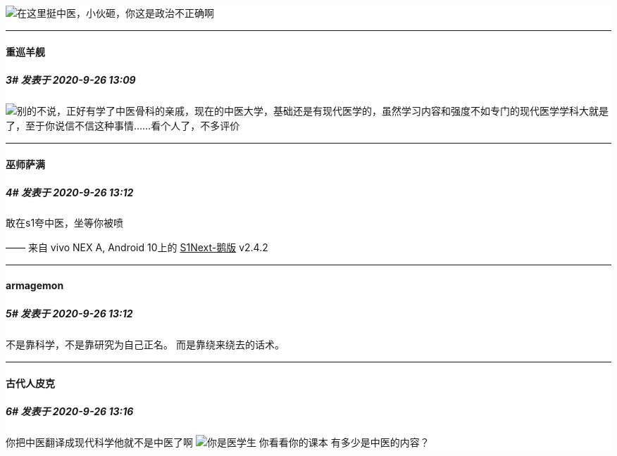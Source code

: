 

<img src="https://static.saraba1st.com/image/smiley/face2017/049.png" referrerpolicy="no-referrer">在这里挺中医，小伙砸，你这是政治不正确啊







*****

####  重巡羊舰  
##### 3#       发表于 2020-9-26 13:09



<img src="https://static.saraba1st.com/image/smiley/face2017/001.png" referrerpolicy="no-referrer">别的不说，正好有学了中医骨科的亲戚，现在的中医大学，基础还是有现代医学的，虽然学习内容和强度不如专门的现代医学学科大就是了，至于你说信不信这种事情……看个人了，不多评价







*****

####  巫师萨满  
##### 4#       发表于 2020-9-26 13:12




敢在s1夸中医，坐等你被喷

—— 来自 vivo NEX A, Android 10上的 [S1Next-鹅版](https://github.com/ykrank/S1-Next/releases) v2.4.2







*****

####  armagemon  
##### 5#       发表于 2020-9-26 13:12




不是靠科学，不是靠研究为自己正名。
而是靠绕来绕去的话术。







*****

####  古代人皮克  
##### 6#       发表于 2020-9-26 13:16




你把中医翻译成现代科学他就不是中医了啊
<img src="https://static.saraba1st.com/image/smiley/face2017/049.png" referrerpolicy="no-referrer">你是医学生 你看看你的课本 有多少是中医的内容？
